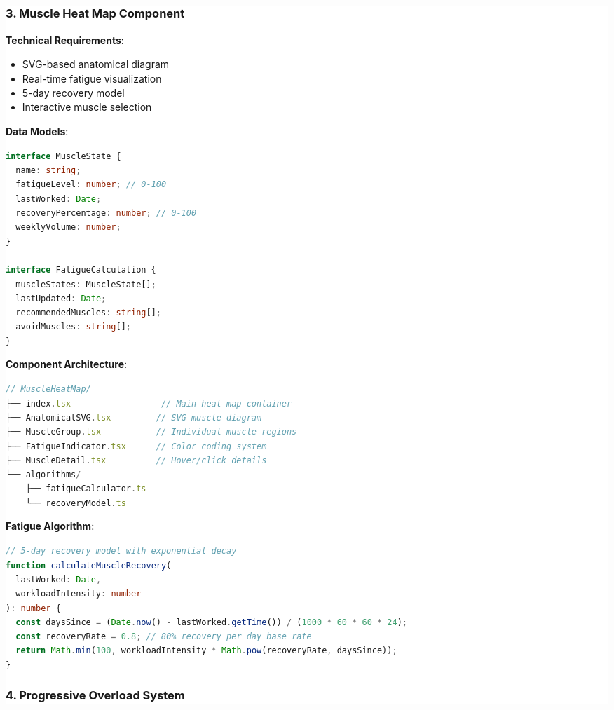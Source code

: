 ### 3. Muscle Heat Map Component

**Technical Requirements**:
- SVG-based anatomical diagram
- Real-time fatigue visualization
- 5-day recovery model
- Interactive muscle selection

**Data Models**:
```typescript
interface MuscleState {
  name: string;
  fatigueLevel: number; // 0-100
  lastWorked: Date;
  recoveryPercentage: number; // 0-100
  weeklyVolume: number;
}

interface FatigueCalculation {
  muscleStates: MuscleState[];
  lastUpdated: Date;
  recommendedMuscles: string[];
  avoidMuscles: string[];
}
```

**Component Architecture**:
```typescript
// MuscleHeatMap/
├── index.tsx                  // Main heat map container
├── AnatomicalSVG.tsx         // SVG muscle diagram
├── MuscleGroup.tsx           // Individual muscle regions
├── FatigueIndicator.tsx      // Color coding system
├── MuscleDetail.tsx          // Hover/click details
└── algorithms/
    ├── fatigueCalculator.ts
    └── recoveryModel.ts
```

**Fatigue Algorithm**:
```typescript
// 5-day recovery model with exponential decay
function calculateMuscleRecovery(
  lastWorked: Date,
  workloadIntensity: number
): number {
  const daysSince = (Date.now() - lastWorked.getTime()) / (1000 * 60 * 60 * 24);
  const recoveryRate = 0.8; // 80% recovery per day base rate
  return Math.min(100, workloadIntensity * Math.pow(recoveryRate, daysSince));
}
```

### 4. Progressive Overload System
